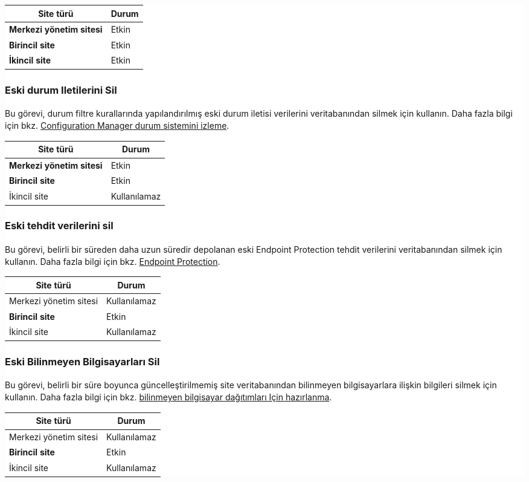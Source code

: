 | Site türü | Durum |
| --------- | ------ |
|**Merkezi yönetim sitesi**|Etkin|
|**Birincil site**|Etkin|
|**İkincil site**|Etkin|

### <a name="delete-aged-status-messages"></a>Eski durum Iletilerini Sil

Bu görevi, durum filtre kurallarında yapılandırılmış eski durum iletisi verilerini veritabanından silmek için kullanın. Daha fazla bilgi için bkz. [Configuration Manager durum sistemini izleme](use-alerts-and-the-status-system.md#BKMK_MonitorSystemStatus).

| Site türü | Durum |
| --------- | ------ |
|**Merkezi yönetim sitesi**|Etkin|
|**Birincil site**|Etkin|
|İkincil site|Kullanılamaz|

### <a name="delete-aged-threat-data"></a>Eski tehdit verilerini sil

Bu görevi, belirli bir süreden daha uzun süredir depolanan eski Endpoint Protection tehdit verilerini veritabanından silmek için kullanın. Daha fazla bilgi için bkz. [Endpoint Protection](../../../protect/deploy-use/endpoint-protection.md).

| Site türü | Durum |
| --------- | ------ |
|Merkezi yönetim sitesi|Kullanılamaz|
|**Birincil site**|Etkin|
|İkincil site|Kullanılamaz|

### <a name="delete-aged-unknown-computers"></a>Eski Bilinmeyen Bilgisayarları Sil

Bu görevi, belirli bir süre boyunca güncelleştirilmemiş site veritabanından bilinmeyen bilgisayarlara ilişkin bilgileri silmek için kullanın. Daha fazla bilgi için bkz. [bilinmeyen bilgisayar dağıtımları Için hazırlanma](../../../osd/get-started/prepare-for-unknown-computer-deployments.md).

| Site türü | Durum |
| --------- | ------ |
|Merkezi yönetim sitesi|Kullanılamaz|
|**Birincil site**|Etkin|
|İkincil site|Kullanılamaz|

